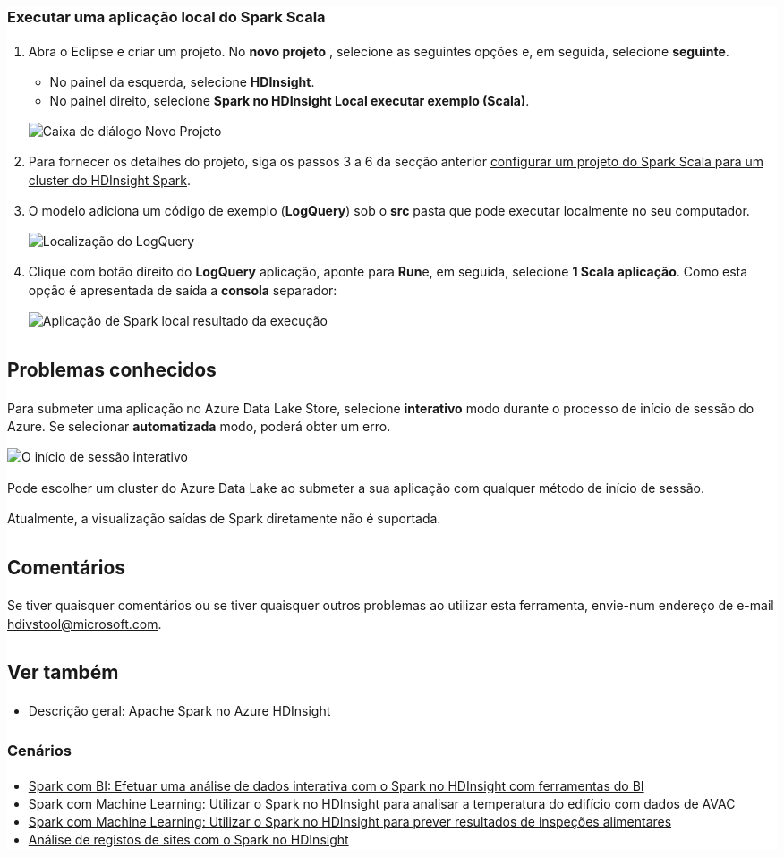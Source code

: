 ### <a name="run-a-local-spark-scala-application"></a>Executar uma aplicação local do Spark Scala
1. Abra o Eclipse e criar um projeto. No **novo projeto** , selecione as seguintes opções e, em seguida, selecione **seguinte**.
   
   * No painel da esquerda, selecione **HDInsight**.
   * No painel direito, selecione **Spark no HDInsight Local executar exemplo (Scala)**.

   ![Caixa de diálogo Novo Projeto](./media/apache-spark-eclipse-tool-plugin/hdi-spark-app-local-run.png)
   
2. Para fornecer os detalhes do projeto, siga os passos 3 a 6 da secção anterior [configurar um projeto do Spark Scala para um cluster do HDInsight Spark](#set-up-a-spark-scala-project-for-an-hdinsight-spark-cluster).

3. O modelo adiciona um código de exemplo (**LogQuery**) sob o **src** pasta que pode executar localmente no seu computador.
   
   ![Localização do LogQuery](./media/apache-spark-eclipse-tool-plugin/local-app.png)
   
4. Clique com botão direito do **LogQuery** aplicação, aponte para **Run**e, em seguida, selecione **1 Scala aplicação**. Como esta opção é apresentada de saída a **consola** separador:
   
   ![Aplicação de Spark local resultado da execução](./media/apache-spark-eclipse-tool-plugin/hdi-spark-app-local-run-result.png)

## <a name="known-problems"></a>Problemas conhecidos
Para submeter uma aplicação no Azure Data Lake Store, selecione **interativo** modo durante o processo de início de sessão do Azure. Se selecionar **automatizada** modo, poderá obter um erro.

![O início de sessão interativo](./media/apache-spark-eclipse-tool-plugin/interactive-authentication.png)

Pode escolher um cluster do Azure Data Lake ao submeter a sua aplicação com qualquer método de início de sessão.

Atualmente, a visualização saídas de Spark diretamente não é suportada.

## <a name="feedback"></a>Comentários
Se tiver quaisquer comentários ou se tiver quaisquer outros problemas ao utilizar esta ferramenta, envie-num endereço de e-mail hdivstool@microsoft.com.

## <a name="seealso"></a>Ver também
* [Descrição geral: Apache Spark no Azure HDInsight](apache-spark-overview.md)

### <a name="scenarios"></a>Cenários
* [Spark com BI: Efetuar uma análise de dados interativa com o Spark no HDInsight com ferramentas do BI](apache-spark-use-bi-tools.md)
* [Spark com Machine Learning: Utilizar o Spark no HDInsight para analisar a temperatura do edifício com dados de AVAC](apache-spark-ipython-notebook-machine-learning.md)
* [Spark com Machine Learning: Utilizar o Spark no HDInsight para prever resultados de inspeções alimentares](apache-spark-machine-learning-mllib-ipython.md)
* [Análise de registos de sites com o Spark no HDInsight](apache-spark-custom-library-website-log-analysis.md)
